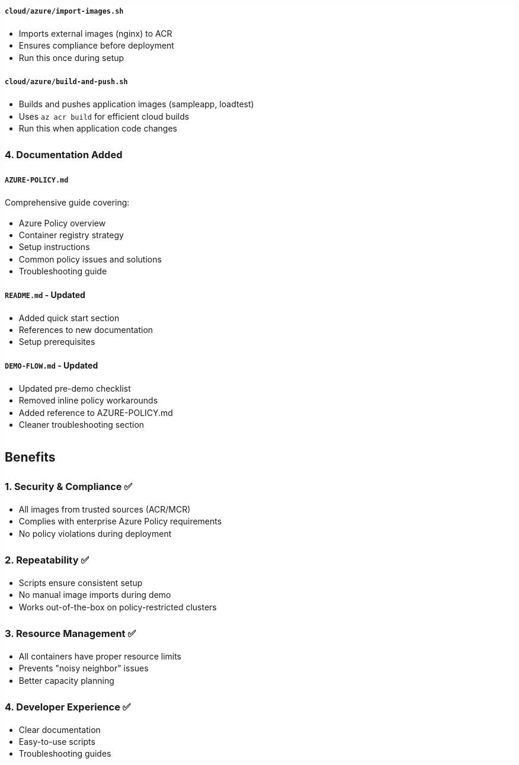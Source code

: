 #### `cloud/azure/import-images.sh`
- Imports external images (nginx) to ACR
- Ensures compliance before deployment
- Run this once during setup

#### `cloud/azure/build-and-push.sh`
- Builds and pushes application images (sampleapp, loadtest)
- Uses `az acr build` for efficient cloud builds
- Run this when application code changes

### 4. Documentation Added

#### `AZURE-POLICY.md`
Comprehensive guide covering:
- Azure Policy overview
- Container registry strategy
- Setup instructions
- Common policy issues and solutions
- Troubleshooting guide

#### `README.md` - Updated
- Added quick start section
- References to new documentation
- Setup prerequisites

#### `DEMO-FLOW.md` - Updated
- Updated pre-demo checklist
- Removed inline policy workarounds
- Added reference to AZURE-POLICY.md
- Cleaner troubleshooting section

## Benefits

### 1. Security & Compliance ✅
- All images from trusted sources (ACR/MCR)
- Complies with enterprise Azure Policy requirements
- No policy violations during deployment

### 2. Repeatability ✅
- Scripts ensure consistent setup
- No manual image imports during demo
- Works out-of-the-box on policy-restricted clusters

### 3. Resource Management ✅
- All containers have proper resource limits
- Prevents "noisy neighbor" issues
- Better capacity planning

### 4. Developer Experience ✅
- Clear documentation
- Easy-to-use scripts
- Troubleshooting guides
